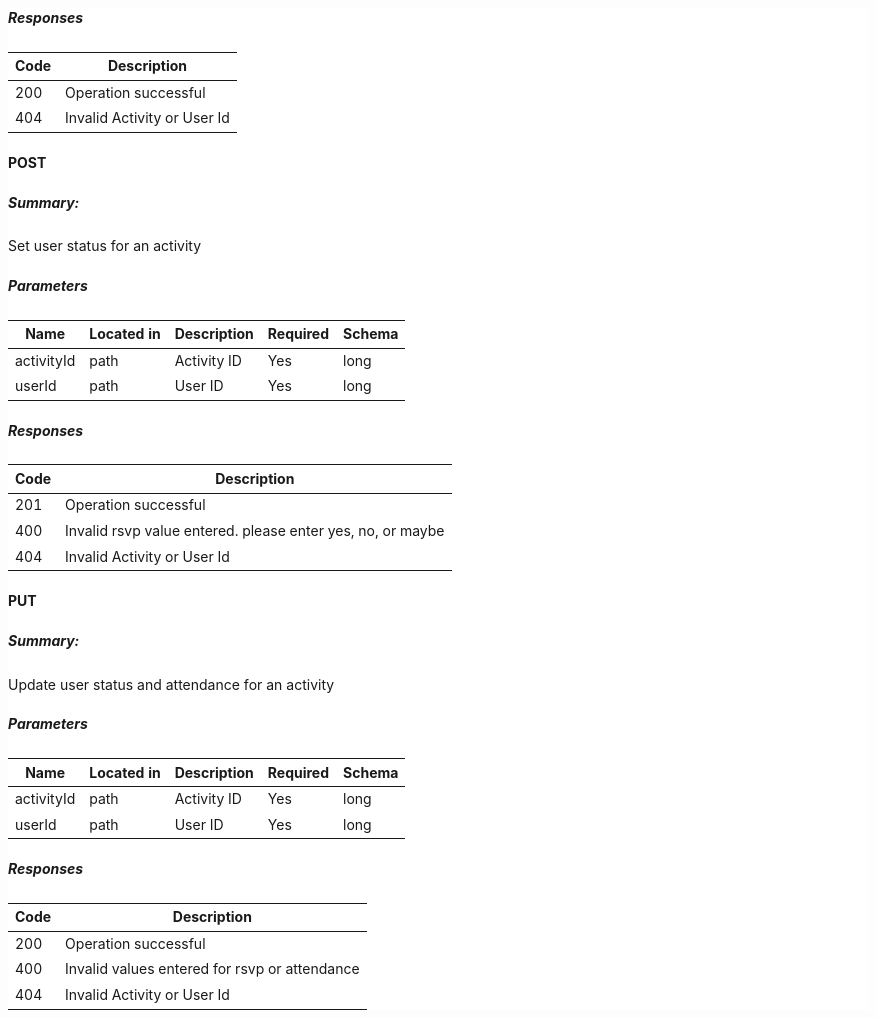 ##### Responses

| Code | Description |
| ---- | ----------- |
| 200 | Operation successful |
| 404 | Invalid Activity or User Id |

#### POST
##### Summary:

Set user status for an activity

##### Parameters

| Name | Located in | Description | Required | Schema |
| ---- | ---------- | ----------- | -------- | ---- |
| activityId | path | Activity ID | Yes | long |
| userId | path | User ID | Yes | long |

##### Responses

| Code | Description |
| ---- | ----------- |
| 201 | Operation successful |
| 400 | Invalid rsvp value entered. please enter yes, no, or maybe |
| 404 | Invalid Activity or User Id |

#### PUT
##### Summary:

Update user status and attendance for an activity

##### Parameters

| Name | Located in | Description | Required | Schema |
| ---- | ---------- | ----------- | -------- | ---- |
| activityId | path | Activity ID | Yes | long |
| userId | path | User ID | Yes | long |

##### Responses

| Code | Description |
| ---- | ----------- |
| 200 | Operation successful |
| 400 | Invalid values entered for rsvp or attendance |
| 404 | Invalid Activity or User Id |
